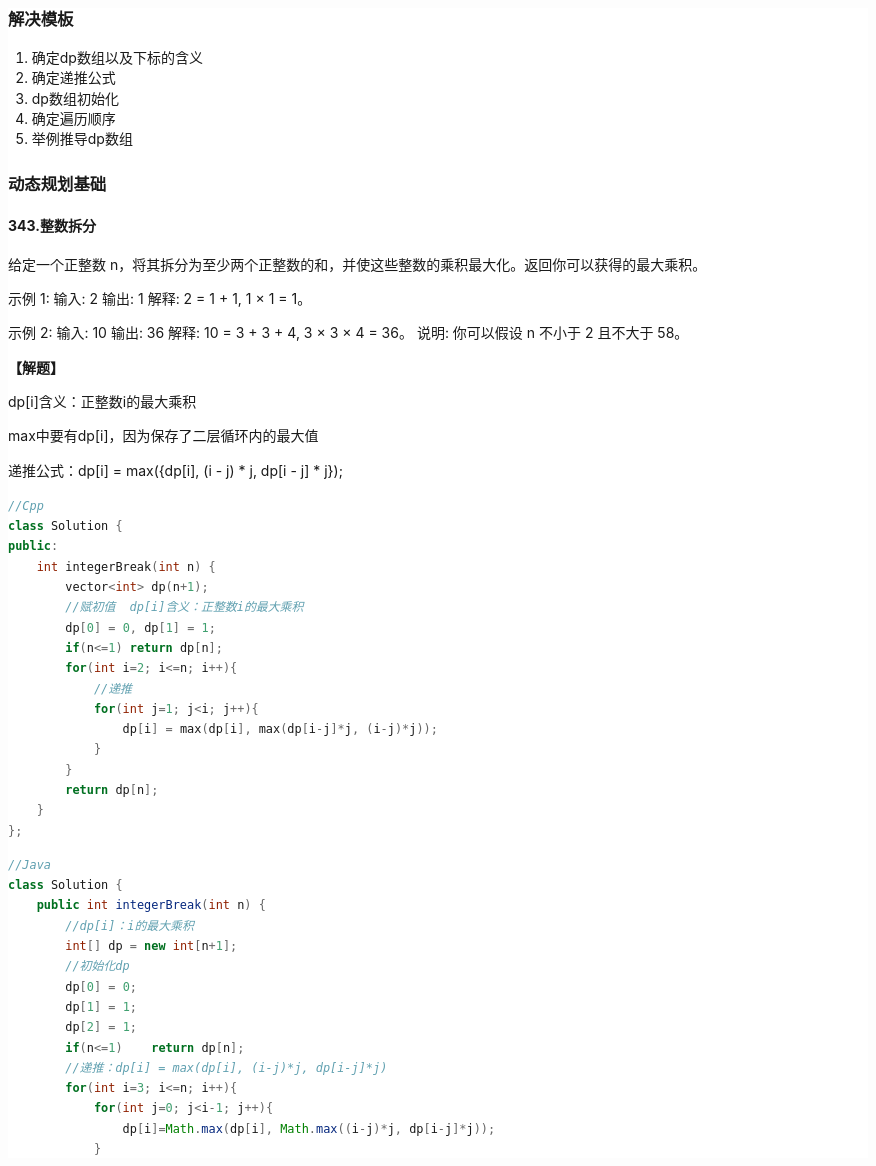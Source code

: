 ### 解决模板

1. 确定dp数组以及下标的含义
2. 确定递推公式
3. dp数组初始化
4. 确定遍历顺序
5. 举例推导dp数组

### 动态规划基础

#### 343.整数拆分

给定一个正整数 n，将其拆分为至少两个正整数的和，并使这些整数的乘积最大化。返回你可以获得的最大乘积。

示例 1: 输入: 2
输出: 1
解释: 2 = 1 + 1, 1 × 1 = 1。

示例 2:
输入: 10
输出: 36
解释: 10 = 3 + 3 + 4, 3 × 3 × 4 = 36。
说明: 你可以假设 n 不小于 2 且不大于 58。

**【解题】**

dp[i]含义：正整数i的最大乘积

max中要有dp[i]，因为保存了二层循环内的最大值

递推公式：dp[i] = max({dp[i], (i - j) * j, dp[i - j] * j});

```cpp
//Cpp
class Solution {
public:
    int integerBreak(int n) {
        vector<int> dp(n+1);
        //赋初值  dp[i]含义：正整数i的最大乘积
        dp[0] = 0, dp[1] = 1;
        if(n<=1) return dp[n];
        for(int i=2; i<=n; i++){
            //递推
            for(int j=1; j<i; j++){
                dp[i] = max(dp[i], max(dp[i-j]*j, (i-j)*j));
            }
        }
        return dp[n];
    }
};
```

```java
//Java
class Solution {
    public int integerBreak(int n) {
        //dp[i]：i的最大乘积
        int[] dp = new int[n+1];
        //初始化dp
        dp[0] = 0;
        dp[1] = 1;
        dp[2] = 1;
        if(n<=1)    return dp[n];
        //递推：dp[i] = max(dp[i], (i-j)*j, dp[i-j]*j)
        for(int i=3; i<=n; i++){
            for(int j=0; j<i-1; j++){
                dp[i]=Math.max(dp[i], Math.max((i-j)*j, dp[i-j]*j));
            }
```